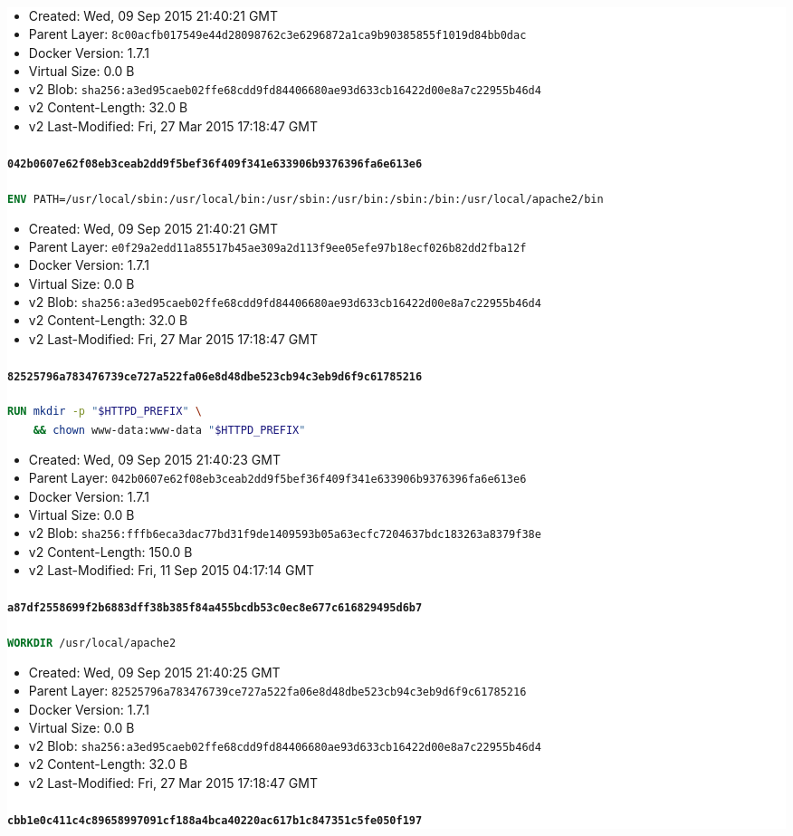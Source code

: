-	Created: Wed, 09 Sep 2015 21:40:21 GMT
-	Parent Layer: `8c00acfb017549e44d28098762c3e6296872a1ca9b90385855f1019d84bb0dac`
-	Docker Version: 1.7.1
-	Virtual Size: 0.0 B
-	v2 Blob: `sha256:a3ed95caeb02ffe68cdd9fd84406680ae93d633cb16422d00e8a7c22955b46d4`
-	v2 Content-Length: 32.0 B
-	v2 Last-Modified: Fri, 27 Mar 2015 17:18:47 GMT

#### `042b0607e62f08eb3ceab2dd9f5bef36f409f341e633906b9376396fa6e613e6`

```dockerfile
ENV PATH=/usr/local/sbin:/usr/local/bin:/usr/sbin:/usr/bin:/sbin:/bin:/usr/local/apache2/bin
```

-	Created: Wed, 09 Sep 2015 21:40:21 GMT
-	Parent Layer: `e0f29a2edd11a85517b45ae309a2d113f9ee05efe97b18ecf026b82dd2fba12f`
-	Docker Version: 1.7.1
-	Virtual Size: 0.0 B
-	v2 Blob: `sha256:a3ed95caeb02ffe68cdd9fd84406680ae93d633cb16422d00e8a7c22955b46d4`
-	v2 Content-Length: 32.0 B
-	v2 Last-Modified: Fri, 27 Mar 2015 17:18:47 GMT

#### `82525796a783476739ce727a522fa06e8d48dbe523cb94c3eb9d6f9c61785216`

```dockerfile
RUN mkdir -p "$HTTPD_PREFIX" \
	&& chown www-data:www-data "$HTTPD_PREFIX"
```

-	Created: Wed, 09 Sep 2015 21:40:23 GMT
-	Parent Layer: `042b0607e62f08eb3ceab2dd9f5bef36f409f341e633906b9376396fa6e613e6`
-	Docker Version: 1.7.1
-	Virtual Size: 0.0 B
-	v2 Blob: `sha256:fffb6eca3dac77bd31f9de1409593b05a63ecfc7204637bdc183263a8379f38e`
-	v2 Content-Length: 150.0 B
-	v2 Last-Modified: Fri, 11 Sep 2015 04:17:14 GMT

#### `a87df2558699f2b6883dff38b385f84a455bcdb53c0ec8e677c616829495d6b7`

```dockerfile
WORKDIR /usr/local/apache2
```

-	Created: Wed, 09 Sep 2015 21:40:25 GMT
-	Parent Layer: `82525796a783476739ce727a522fa06e8d48dbe523cb94c3eb9d6f9c61785216`
-	Docker Version: 1.7.1
-	Virtual Size: 0.0 B
-	v2 Blob: `sha256:a3ed95caeb02ffe68cdd9fd84406680ae93d633cb16422d00e8a7c22955b46d4`
-	v2 Content-Length: 32.0 B
-	v2 Last-Modified: Fri, 27 Mar 2015 17:18:47 GMT

#### `cbb1e0c411c4c89658997091cf188a4bca40220ac617b1c847351c5fe050f197`
